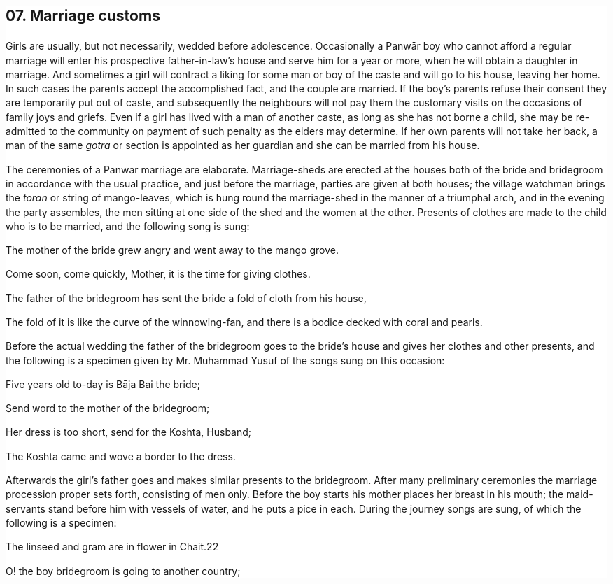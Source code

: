 

## 07. Marriage customs

Girls are usually, but not necessarily, wedded before adolescence. Occasionally a Panwār boy who cannot afford a regular marriage will enter his prospective father-in-law’s house and serve him for a year or more, when he will obtain a daughter in marriage. And sometimes a girl will contract a liking for some man or boy of the caste and will go to his house, leaving her home. In such cases the parents accept the accomplished fact, and the couple are married. If the boy’s parents refuse their consent they are temporarily put out of caste, and subsequently the neighbours will not pay them the customary visits on the occasions of family joys and griefs. Even if a girl has lived with a man of another caste, as long as she has not borne a child, she may be re-admitted to the community on payment of such penalty as the elders may determine. If her own parents will not take her back, a man of the same *gotra* or section is appointed as her guardian and she can be married from his house. 

The ceremonies of a Panwār marriage are elaborate. Marriage-sheds are erected at the houses both of the bride and bridegroom in accordance with the usual practice, and just before the marriage, parties are given at both houses; the village watchman brings the *toran* or string of mango-leaves, which is hung round the marriage-shed in the manner of a triumphal arch, and in the evening the party assembles, the men sitting at one side of the shed and the women at the other. Presents of clothes are made to the child who is to be married, and the following song is sung: 



The mother of the bride grew angry and went away to the mango grove. 

Come soon, come quickly, Mother, it is the time for giving clothes. 

The father of the bridegroom has sent the bride a fold of cloth from his house, 

The fold of it is like the curve of the winnowing-fan, and there is a bodice decked with coral and pearls.



Before the actual wedding the father of the bridegroom goes to the bride’s house and gives her clothes and other presents, and the following is a specimen given by Mr. Muhammad Yūsuf of the songs sung on this occasion: 



Five years old to-day is Bāja Bai the bride; 

Send word to the mother of the bridegroom; 

Her dress is too short, send for the Koshta, Husband; 

The Koshta came and wove a border to the dress.



Afterwards the girl’s father goes and makes similar presents to the bridegroom. After many preliminary ceremonies the marriage procession proper sets forth, consisting of men only. Before the boy starts his mother places her breast in his mouth; the maid-servants stand before him with vessels of water, and he puts a pice in each. During the journey songs are sung, of which the following is a specimen: 



The linseed and gram are in flower in Chait.22 

O\! the boy bridegroom is going to another country; 
